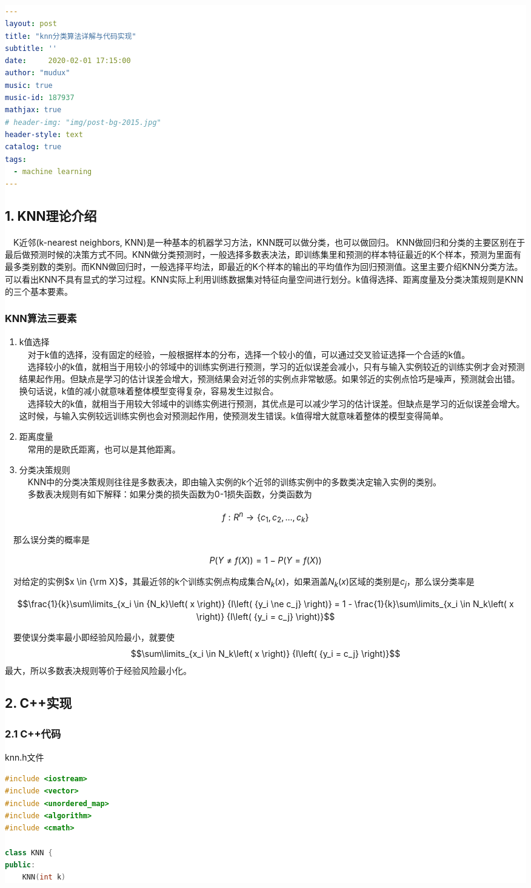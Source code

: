 ```yaml
---
layout: post
title: "knn分类算法详解与代码实现"
subtitle: ''
date:     2020-02-01 17:15:00
author: "mudux"
music: true
music-id: 187937
mathjax: true
# header-img: "img/post-bg-2015.jpg"
header-style: text
catalog: true
tags:
  - machine learning
---
```


## 1. KNN理论介绍
&emsp;K近邻(k-nearest neighbors, KNN)是一种基本的机器学习方法，KNN既可以做分类，也可以做回归。
KNN做回归和分类的主要区别在于最后做预测时候的决策方式不同。KNN做分类预测时，一般选择多数表决法，即训练集里和预测的样本特征最近的K个样本，预测为里面有最多类别数的类别。而KNN做回归时，一般选择平均法，即最近的K个样本的输出的平均值作为回归预测值。这里主要介绍KNN分类方法。
可以看出KNN不具有显式的学习过程。KNN实际上利用训练数据集对特征向量空间进行划分。k值得选择、距离度量及分类决策规则是KNN的三个基本要素。
### KNN算法三要素
1. k值选择  
&emsp;对于k值的选择，没有固定的经验，一般根据样本的分布，选择一个较小的值，可以通过交叉验证选择一个合适的k值。  
&emsp;选择较小的k值，就相当于用较小的邻域中的训练实例进行预测，学习的近似误差会减小，只有与输入实例较近的训练实例才会对预测结果起作用。但缺点是学习的估计误差会增大，预测结果会对近邻的实例点非常敏感。如果邻近的实例点恰巧是噪声，预测就会出错。换句话说，k值的减小就意味着整体模型变得复杂，容易发生过拟合。  
&emsp;选择较大的k值，就相当于用较大邻域中的训练实例进行预测，其优点是可以减少学习的估计误差。但缺点是学习的近似误差会增大。这时候，与输入实例较远训练实例也会对预测起作用，使预测发生错误。k值得增大就意味着整体的模型变得简单。

2. 距离度量  
&emsp;常用的是欧氏距离，也可以是其他距离。
3. 分类决策规则  
&emsp;KNN中的分类决策规则往往是多数表决，即由输入实例的k个近邻的训练实例中的多数类决定输入实例的类别。  
&emsp;多数表决规则有如下解释：如果分类的损失函数为0-1损失函数，分类函数为

$$f:{R^n} \to \left\{c_1,c_2,...,c_k\right\}$$

&emsp;那么误分类的概率是

$$P\left( {Y \ne f\left( X \right)} \right) = 1 - P\left( {Y = f\left( X \right)} \right)$$

&emsp;对给定的实例$x \in {\rm X}$，其最近邻的k个训练实例点构成集合$N_k(x)$，如果涵盖$N_k(x)$区域的类别是$c_j$，那么误分类率是

$$\frac{1}{k}\sum\limits_{x_i \in {N_k}\left( x \right)} {I\left( {y_i \ne c_j} \right)}  = 1 - \frac{1}{k}\sum\limits_{x_i \in N_k\left( x \right)} {I\left( {y_i = c_j} \right)}$$

&emsp;要使误分类率最小即经验风险最小，就要使$$\sum\limits_{x_i \in N_k\left( x \right)} {I\left( {y_i = c_j} \right)}$$最大，所以多数表决规则等价于经验风险最小化。

## 2. C++实现
### 2.1 C++代码
knn.h文件
```c++
#include <iostream>
#include <vector>
#include <unordered_map>
#include <algorithm>
#include <cmath>

class KNN {
public:
	KNN(int k)
```